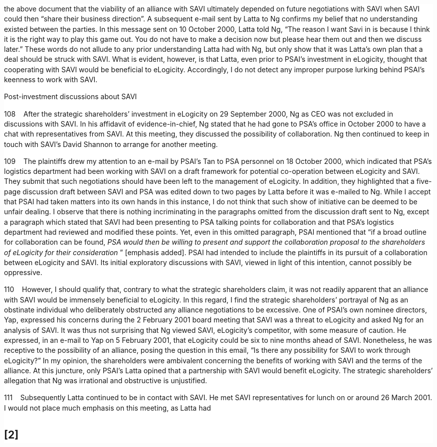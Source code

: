 
the above document that the viability of an alliance with SAVI ultimately depended on future negotiations with SAVI when SAVI could then “share their business direction”. A subsequent e-mail sent by Latta to Ng confirms my belief that no understanding existed between the parties. In this message sent on 10 October 2000, Latta told Ng, “The reason I want Savi in is because I think it is the right way to play this game out. You do not have to make a decision now but please hear them out and then we discuss later.” These words do not allude to any prior understanding Latta had with Ng, but only show that it was Latta’s own plan that a deal should be struck with SAVI. What is evident, however, is that Latta, even prior to PSAI’s investment in eLogicity, thought that cooperating with SAVI would be beneficial to eLogicity. Accordingly, I do not detect any improper purpose lurking behind PSAI’s keenness to work with SAVI. 

Post-investment discussions about SAVI 

108    After the strategic shareholders’ investment in eLogicity on 29 September 2000, Ng as CEO was not excluded in discussions with SAVI. In his affidavit of evidence-in-chief, Ng stated that he had gone to PSA’s office in October 2000 to have a chat with representatives from SAVI. At this meeting, they discussed the possibility of collaboration. Ng then continued to keep in touch with SAVI’s David Shannon to arrange for another meeting. 

109    The plaintiffs drew my attention to an e-mail by PSAI’s Tan to PSA personnel on 18 October 2000, which indicated that PSA’s logistics department had been working with SAVI on a draft framework for potential co-operation between eLogicity and SAVI. They submit that such negotiations should have been left to the management of eLogicity. In addition, they highlighted that a five-page discussion draft between SAVI and PSA was edited down to two pages by Latta before it was e-mailed to Ng. While I accept that PSAI had taken matters into its own hands in this instance, I do not think that such show of initiative can be deemed to be unfair dealing. I observe that there is nothing incriminating in the paragraphs omitted from the discussion draft sent to Ng, except a paragraph which stated that SAVI had been presenting to PSA talking points for collaboration and that PSA’s logistics department had reviewed and modified these points. Yet, even in this omitted paragraph, PSAI mentioned that “if a broad outline for collaboration can be found, _PSA would then be willing to present and support the collaboration proposal to the shareholders of eLogicity for their consideration_ ” [emphasis added]. PSAI had intended to include the plaintiffs in its pursuit of a collaboration between eLogicity and SAVI. Its initial exploratory discussions with SAVI, viewed in light of this intention, cannot possibly be oppressive. 

110    However, I should qualify that, contrary to what the strategic shareholders claim, it was not readily apparent that an alliance with SAVI would be immensely beneficial to eLogicity. In this regard, I find the strategic shareholders’ portrayal of Ng as an obstinate individual who deliberately obstructed any alliance negotiations to be excessive. One of PSAI’s own nominee directors, Yap, expressed his concerns during the 2 February 2001 board meeting that SAVI was a threat to eLogicity and asked Ng for an analysis of SAVI. It was thus not surprising that Ng viewed SAVI, eLogicity’s competitor, with some measure of caution. He expressed, in an e-mail to Yap on 5 February 2001, that eLogicity could be six to nine months ahead of SAVI. Nonetheless, he was receptive to the possibility of an alliance, posing the question in this email, “Is there any possibility for SAVI to work through eLogicity?” In my opinion, the shareholders were ambivalent concerning the benefits of working with SAVI and the terms of the alliance. At this juncture, only PSAI’s Latta opined that a partnership with SAVI would benefit eLogicity. The strategic shareholders’ allegation that Ng was irrational and obstructive is unjustified. 

111    Subsequently Latta continued to be in contact with SAVI. He met SAVI representatives for lunch on or around 26 March 2001. I would not place much emphasis on this meeting, as Latta had 

## [2] 
